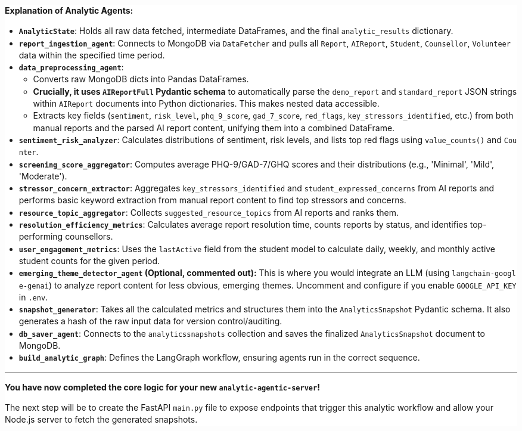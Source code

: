 **Explanation of Analytic Agents:**

*   **`AnalyticState`**: Holds all raw data fetched, intermediate DataFrames, and the final `analytic_results` dictionary.
*   **`report_ingestion_agent`**: Connects to MongoDB via `DataFetcher` and pulls all `Report`, `AIReport`, `Student`, `Counsellor`, `Volunteer` data within the specified time period.
*   **`data_preprocessing_agent`**:
    *   Converts raw MongoDB dicts into Pandas DataFrames.
    *   **Crucially, it uses `AIReportFull` Pydantic schema** to automatically parse the `demo_report` and `standard_report` JSON strings within `AIReport` documents into Python dictionaries. This makes nested data accessible.
    *   Extracts key fields (`sentiment`, `risk_level`, `phq_9_score`, `gad_7_score`, `red_flags`, `key_stressors_identified`, etc.) from both manual reports and the parsed AI report content, unifying them into a combined DataFrame.
*   **`sentiment_risk_analyzer`**: Calculates distributions of sentiment, risk levels, and lists top red flags using `value_counts()` and `Counter`.
*   **`screening_score_aggregator`**: Computes average PHQ-9/GAD-7/GHQ scores and their distributions (e.g., 'Minimal', 'Mild', 'Moderate').
*   **`stressor_concern_extractor`**: Aggregates `key_stressors_identified` and `student_expressed_concerns` from AI reports and performs basic keyword extraction from manual report content to find top stressors and concerns.
*   **`resource_topic_aggregator`**: Collects `suggested_resource_topics` from AI reports and ranks them.
*   **`resolution_efficiency_metrics`**: Calculates average report resolution time, counts reports by status, and identifies top-performing counsellors.
*   **`user_engagement_metrics`**: Uses the `lastActive` field from the student model to calculate daily, weekly, and monthly active student counts for the given period.
*   **`emerging_theme_detector_agent` (Optional, commented out):** This is where you would integrate an LLM (using `langchain-google-genai`) to analyze report content for less obvious, emerging themes. Uncomment and configure if you enable `GOOGLE_API_KEY` in `.env`.
*   **`snapshot_generator`**: Takes all the calculated metrics and structures them into the `AnalyticsSnapshot` Pydantic schema. It also generates a hash of the raw input data for version control/auditing.
*   **`db_saver_agent`**: Connects to the `analyticssnapshots` collection and saves the finalized `AnalyticsSnapshot` document to MongoDB.
*   **`build_analytic_graph`**: Defines the LangGraph workflow, ensuring agents run in the correct sequence.

---

**You have now completed the core logic for your new `analytic-agentic-server`!**

The next step will be to create the FastAPI `main.py` file to expose endpoints that trigger this analytic workflow and allow your Node.js server to fetch the generated snapshots.














